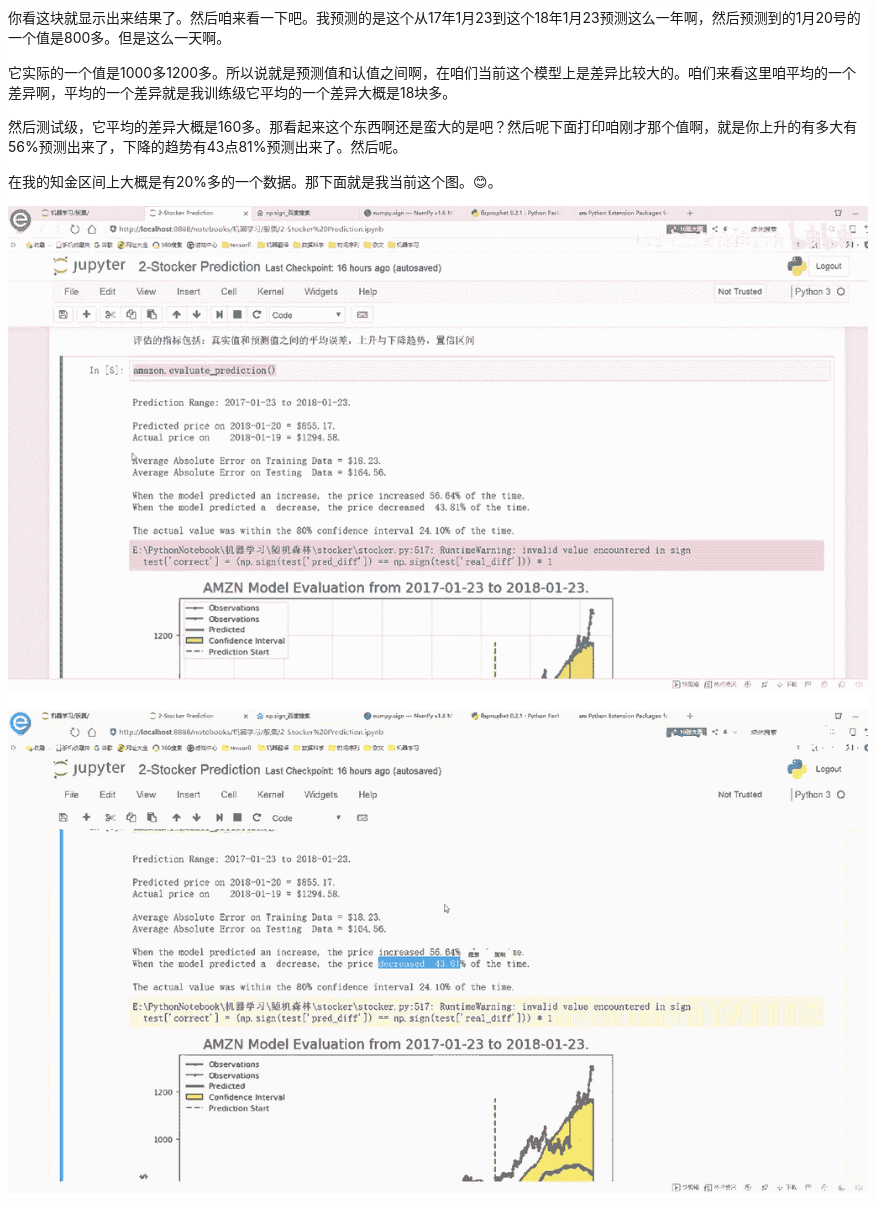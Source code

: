你看这块就显示出来结果了。然后咱来看一下吧。我预测的是这个从17年1月23到这个18年1月23预测这么一年啊，然后预测到的1月20号的一个值是800多。但是这么一天啊。

它实际的一个值是1000多1200多。所以说就是预测值和认值之间啊，在咱们当前这个模型上是差异比较大的。咱们来看这里咱平均的一个差异啊，平均的一个差异就是我训练级它平均的一个差异大概是18块多。

然后测试级，它平均的差异大概是160多。那看起来这个东西啊还是蛮大的是吧？然后呢下面打印咱刚才那个值啊，就是你上升的有多大有56%预测出来了，下降的趋势有43点81%预测出来了。然后呢。

在我的知金区间上大概是有20%多的一个数据。那下面就是我当前这个图。😊。

![](img/79f326951c37d5965d33205168339924_42.png)

![](img/79f326951c37d5965d33205168339924_43.png)
